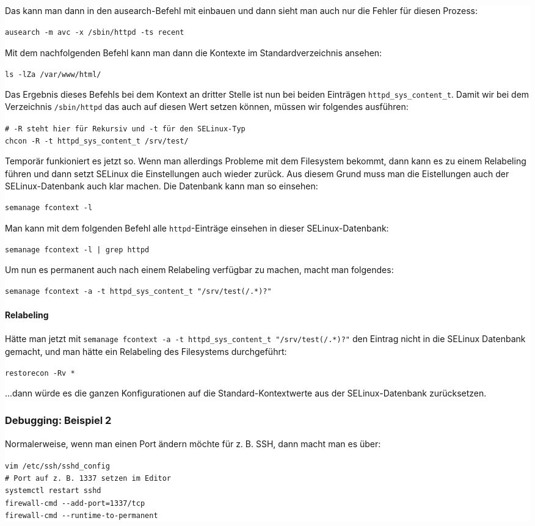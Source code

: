 Das kann man dann in den ausearch-Befehl mit einbauen und dann sieht man auch nur die Fehler für diesen Prozess:

```cli
ausearch -m avc -x /sbin/httpd -ts recent
```

Mit dem nachfolgenden Befehl kann man dann die Kontexte im Standardverzeichnis  ansehen:

```cli
ls -lZa /var/www/html/
```

Das Ergebnis dieses Befehls bei dem Kontext an dritter Stelle ist nun bei beiden Einträgen `httpd_sys_content_t`. Damit wir bei dem Verzeichnis `/sbin/httpd` das auch auf diesen Wert setzen können, müssen wir folgendes ausführen:

```cli
# -R steht hier für Rekursiv und -t für den SELinux-Typ
chcon -R -t httpd_sys_content_t /srv/test/
```

Temporär funkioniert es jetzt so. Wenn man allerdings Probleme mit dem Filesystem bekommt, dann kann es zu einem Relabeling führen und dann setzt SELinux die Einstellungen auch wieder zurück. Aus diesem Grund muss man die Eistellungen auch der SELinux-Datenbank auch klar machen. Die Datenbank kann man so einsehen:

```cli
semanage fcontext -l
```

Man kann mit dem folgenden Befehl alle `httpd`-Einträge einsehen in dieser SELinux-Datenbank:

```cli
semanage fcontext -l | grep httpd
```

Um nun es permanent auch nach einem Relabeling verfügbar zu machen, macht man folgendes:

```cli
semanage fcontext -a -t httpd_sys_content_t "/srv/test(/.*)?"
```

#### Relabeling

Hätte man jetzt mit `semanage fcontext -a -t httpd_sys_content_t "/srv/test(/.*)?"` den Eintrag nicht in die SELinux Datenbank gemacht, und man hätte ein Relabeling des Filesystems durchgeführt:

```cli
restorecon -Rv *
```

...dann würde es die ganzen Konfigurationen auf die Standard-Kontextwerte aus der SELinux-Datenbank zurücksetzen.

### Debugging: Beispiel 2

Normalerweise, wenn man einen Port ändern möchte für z. B. SSH, dann macht man es über:

```cli
vim /etc/ssh/sshd_config
# Port auf z. B. 1337 setzen im Editor
systemctl restart sshd
firewall-cmd --add-port=1337/tcp
firewall-cmd --runtime-to-permanent
```
